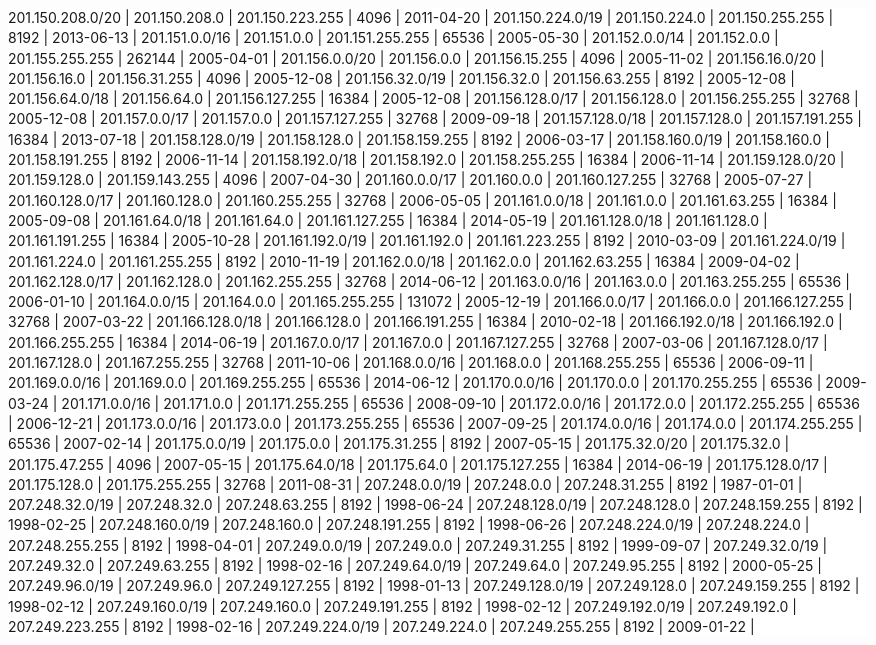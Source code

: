 201.150.208.0/20   | 201.150.208.0   | 201.150.223.255 | 4096       | 2011-04-20  | 
201.150.224.0/19   | 201.150.224.0   | 201.150.255.255 | 8192       | 2013-06-13  | 
201.151.0.0/16     | 201.151.0.0     | 201.151.255.255 | 65536      | 2005-05-30  | 
201.152.0.0/14     | 201.152.0.0     | 201.155.255.255 | 262144     | 2005-04-01  | 
201.156.0.0/20     | 201.156.0.0     | 201.156.15.255  | 4096       | 2005-11-02  | 
201.156.16.0/20    | 201.156.16.0    | 201.156.31.255  | 4096       | 2005-12-08  | 
201.156.32.0/19    | 201.156.32.0    | 201.156.63.255  | 8192       | 2005-12-08  | 
201.156.64.0/18    | 201.156.64.0    | 201.156.127.255 | 16384      | 2005-12-08  | 
201.156.128.0/17   | 201.156.128.0   | 201.156.255.255 | 32768      | 2005-12-08  | 
201.157.0.0/17     | 201.157.0.0     | 201.157.127.255 | 32768      | 2009-09-18  | 
201.157.128.0/18   | 201.157.128.0   | 201.157.191.255 | 16384      | 2013-07-18  | 
201.158.128.0/19   | 201.158.128.0   | 201.158.159.255 | 8192       | 2006-03-17  | 
201.158.160.0/19   | 201.158.160.0   | 201.158.191.255 | 8192       | 2006-11-14  | 
201.158.192.0/18   | 201.158.192.0   | 201.158.255.255 | 16384      | 2006-11-14  | 
201.159.128.0/20   | 201.159.128.0   | 201.159.143.255 | 4096       | 2007-04-30  | 
201.160.0.0/17     | 201.160.0.0     | 201.160.127.255 | 32768      | 2005-07-27  | 
201.160.128.0/17   | 201.160.128.0   | 201.160.255.255 | 32768      | 2006-05-05  | 
201.161.0.0/18     | 201.161.0.0     | 201.161.63.255  | 16384      | 2005-09-08  | 
201.161.64.0/18    | 201.161.64.0    | 201.161.127.255 | 16384      | 2014-05-19  | 
201.161.128.0/18   | 201.161.128.0   | 201.161.191.255 | 16384      | 2005-10-28  | 
201.161.192.0/19   | 201.161.192.0   | 201.161.223.255 | 8192       | 2010-03-09  | 
201.161.224.0/19   | 201.161.224.0   | 201.161.255.255 | 8192       | 2010-11-19  | 
201.162.0.0/18     | 201.162.0.0     | 201.162.63.255  | 16384      | 2009-04-02  | 
201.162.128.0/17   | 201.162.128.0   | 201.162.255.255 | 32768      | 2014-06-12  | 
201.163.0.0/16     | 201.163.0.0     | 201.163.255.255 | 65536      | 2006-01-10  | 
201.164.0.0/15     | 201.164.0.0     | 201.165.255.255 | 131072     | 2005-12-19  | 
201.166.0.0/17     | 201.166.0.0     | 201.166.127.255 | 32768      | 2007-03-22  | 
201.166.128.0/18   | 201.166.128.0   | 201.166.191.255 | 16384      | 2010-02-18  | 
201.166.192.0/18   | 201.166.192.0   | 201.166.255.255 | 16384      | 2014-06-19  | 
201.167.0.0/17     | 201.167.0.0     | 201.167.127.255 | 32768      | 2007-03-06  | 
201.167.128.0/17   | 201.167.128.0   | 201.167.255.255 | 32768      | 2011-10-06  | 
201.168.0.0/16     | 201.168.0.0     | 201.168.255.255 | 65536      | 2006-09-11  | 
201.169.0.0/16     | 201.169.0.0     | 201.169.255.255 | 65536      | 2014-06-12  | 
201.170.0.0/16     | 201.170.0.0     | 201.170.255.255 | 65536      | 2009-03-24  | 
201.171.0.0/16     | 201.171.0.0     | 201.171.255.255 | 65536      | 2008-09-10  | 
201.172.0.0/16     | 201.172.0.0     | 201.172.255.255 | 65536      | 2006-12-21  | 
201.173.0.0/16     | 201.173.0.0     | 201.173.255.255 | 65536      | 2007-09-25  | 
201.174.0.0/16     | 201.174.0.0     | 201.174.255.255 | 65536      | 2007-02-14  | 
201.175.0.0/19     | 201.175.0.0     | 201.175.31.255  | 8192       | 2007-05-15  | 
201.175.32.0/20    | 201.175.32.0    | 201.175.47.255  | 4096       | 2007-05-15  | 
201.175.64.0/18    | 201.175.64.0    | 201.175.127.255 | 16384      | 2014-06-19  | 
201.175.128.0/17   | 201.175.128.0   | 201.175.255.255 | 32768      | 2011-08-31  | 
207.248.0.0/19     | 207.248.0.0     | 207.248.31.255  | 8192       | 1987-01-01  | 
207.248.32.0/19    | 207.248.32.0    | 207.248.63.255  | 8192       | 1998-06-24  | 
207.248.128.0/19   | 207.248.128.0   | 207.248.159.255 | 8192       | 1998-02-25  | 
207.248.160.0/19   | 207.248.160.0   | 207.248.191.255 | 8192       | 1998-06-26  | 
207.248.224.0/19   | 207.248.224.0   | 207.248.255.255 | 8192       | 1998-04-01  | 
207.249.0.0/19     | 207.249.0.0     | 207.249.31.255  | 8192       | 1999-09-07  | 
207.249.32.0/19    | 207.249.32.0    | 207.249.63.255  | 8192       | 1998-02-16  | 
207.249.64.0/19    | 207.249.64.0    | 207.249.95.255  | 8192       | 2000-05-25  | 
207.249.96.0/19    | 207.249.96.0    | 207.249.127.255 | 8192       | 1998-01-13  | 
207.249.128.0/19   | 207.249.128.0   | 207.249.159.255 | 8192       | 1998-02-12  | 
207.249.160.0/19   | 207.249.160.0   | 207.249.191.255 | 8192       | 1998-02-12  | 
207.249.192.0/19   | 207.249.192.0   | 207.249.223.255 | 8192       | 1998-02-16  | 
207.249.224.0/19   | 207.249.224.0   | 207.249.255.255 | 8192       | 2009-01-22  | 

